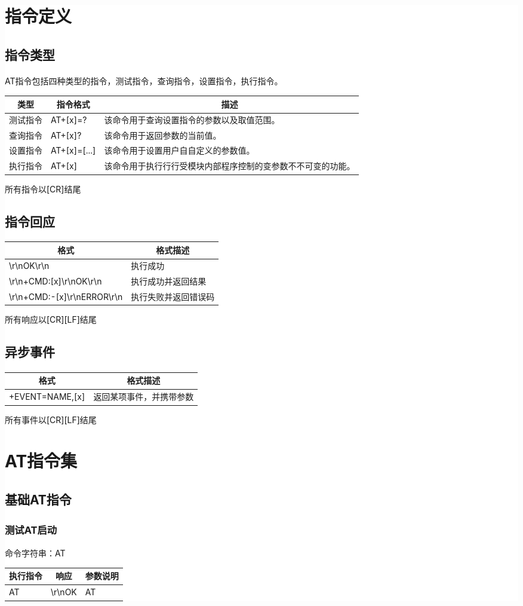 # 指令定义

## 指令类型

AT指令包括四种类型的指令，测试指令，查询指令，设置指令，执行指令。

| 类型     | 指令格式       | 描述                                                       |
| -------- | -------------- | ---------------------------------------------------------- |
| 测试指令 | AT+[x]=?      | 该命令用于查询设置指令的参数以及取值范围。     |
| 查询指令 | AT+[x]?       | 该命令用于返回参数的当前值。                              |
| 设置指令 | AT+[x]=[...] | 该命令用于设置用户⾃自定义的参数值。                      |
| 执行指令 | AT+[x]        | 该命令用于执⾏行行受模块内部程序控制的变参数不不可变的功能。 |

所有指令以[CR]结尾

## 指令回应

| 格式                        | 格式描述             |
| --------------------------- | -------------------- |
| \r\nOK\r\n                  | 执行成功             |
| \r\n+CMD:[x]\r\nOK\r\n     | 执行成功并返回结果   |
| \r\n+CMD:-[x]\r\nERROR\r\n | 执行失败并返回错误码 |

所有响应以[CR][LF]结尾

## 异步事件

| 格式             | 格式描述                 |
| ---------------- | ------------------------ |
| +EVENT=NAME,[x] | 返回某项事件，并携带参数 |

所有事件以[CR][LF]结尾

# AT指令集

## 基础AT指令

### 测试AT启动

命令字符串：AT

| 执行指令 | 响应   | 参数说明 |
|---------|--------|----------|
| AT      | \r\nOK | AT       |
